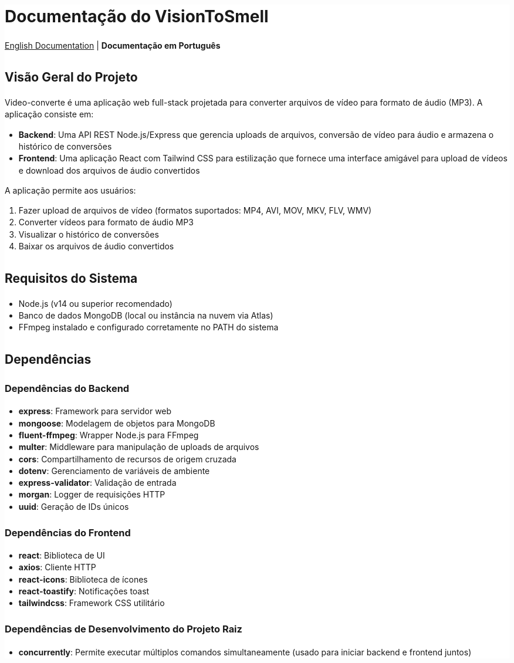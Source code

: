 # Documentação do VisionToSmell

[English Documentation](README.md) | **Documentação em Português**

## Visão Geral do Projeto

Video-converte é uma aplicação web full-stack projetada para converter arquivos de vídeo para formato de áudio (MP3). A aplicação consiste em:

- **Backend**: Uma API REST Node.js/Express que gerencia uploads de arquivos, conversão de vídeo para áudio e armazena o histórico de conversões
- **Frontend**: Uma aplicação React com Tailwind CSS para estilização que fornece uma interface amigável para upload de vídeos e download dos arquivos de áudio convertidos

A aplicação permite aos usuários:
1. Fazer upload de arquivos de vídeo (formatos suportados: MP4, AVI, MOV, MKV, FLV, WMV)
2. Converter vídeos para formato de áudio MP3
3. Visualizar o histórico de conversões
4. Baixar os arquivos de áudio convertidos

## Requisitos do Sistema

- Node.js (v14 ou superior recomendado)
- Banco de dados MongoDB (local ou instância na nuvem via Atlas)
- FFmpeg instalado e configurado corretamente no PATH do sistema

## Dependências

### Dependências do Backend
- **express**: Framework para servidor web
- **mongoose**: Modelagem de objetos para MongoDB
- **fluent-ffmpeg**: Wrapper Node.js para FFmpeg
- **multer**: Middleware para manipulação de uploads de arquivos
- **cors**: Compartilhamento de recursos de origem cruzada
- **dotenv**: Gerenciamento de variáveis de ambiente
- **express-validator**: Validação de entrada
- **morgan**: Logger de requisições HTTP
- **uuid**: Geração de IDs únicos

### Dependências do Frontend
- **react**: Biblioteca de UI
- **axios**: Cliente HTTP
- **react-icons**: Biblioteca de ícones
- **react-toastify**: Notificações toast
- **tailwindcss**: Framework CSS utilitário

### Dependências de Desenvolvimento do Projeto Raiz
- **concurrently**: Permite executar múltiplos comandos simultaneamente (usado para iniciar backend e frontend juntos)
